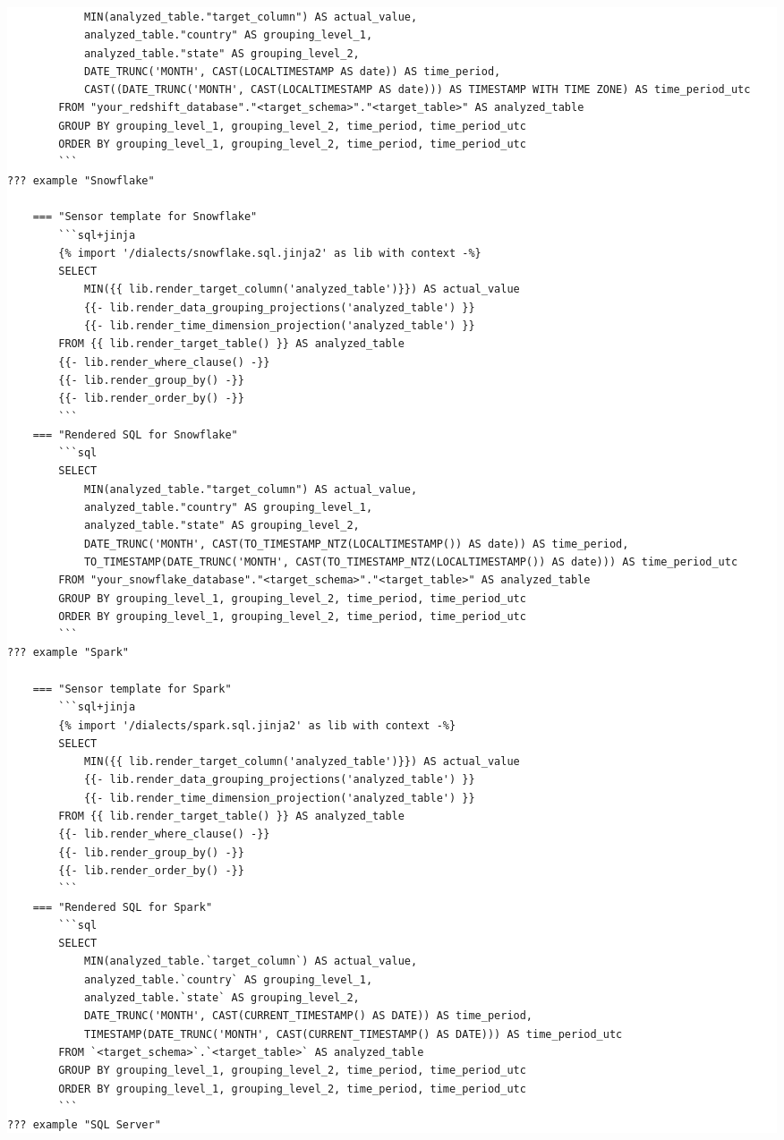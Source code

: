                 MIN(analyzed_table."target_column") AS actual_value,
                analyzed_table."country" AS grouping_level_1,
                analyzed_table."state" AS grouping_level_2,
                DATE_TRUNC('MONTH', CAST(LOCALTIMESTAMP AS date)) AS time_period,
                CAST((DATE_TRUNC('MONTH', CAST(LOCALTIMESTAMP AS date))) AS TIMESTAMP WITH TIME ZONE) AS time_period_utc
            FROM "your_redshift_database"."<target_schema>"."<target_table>" AS analyzed_table
            GROUP BY grouping_level_1, grouping_level_2, time_period, time_period_utc
            ORDER BY grouping_level_1, grouping_level_2, time_period, time_period_utc
            ```
    ??? example "Snowflake"

        === "Sensor template for Snowflake"
            ```sql+jinja
            {% import '/dialects/snowflake.sql.jinja2' as lib with context -%}
            SELECT
                MIN({{ lib.render_target_column('analyzed_table')}}) AS actual_value
                {{- lib.render_data_grouping_projections('analyzed_table') }}
                {{- lib.render_time_dimension_projection('analyzed_table') }}
            FROM {{ lib.render_target_table() }} AS analyzed_table
            {{- lib.render_where_clause() -}}
            {{- lib.render_group_by() -}}
            {{- lib.render_order_by() -}}
            ```
        === "Rendered SQL for Snowflake"
            ```sql
            SELECT
                MIN(analyzed_table."target_column") AS actual_value,
                analyzed_table."country" AS grouping_level_1,
                analyzed_table."state" AS grouping_level_2,
                DATE_TRUNC('MONTH', CAST(TO_TIMESTAMP_NTZ(LOCALTIMESTAMP()) AS date)) AS time_period,
                TO_TIMESTAMP(DATE_TRUNC('MONTH', CAST(TO_TIMESTAMP_NTZ(LOCALTIMESTAMP()) AS date))) AS time_period_utc
            FROM "your_snowflake_database"."<target_schema>"."<target_table>" AS analyzed_table
            GROUP BY grouping_level_1, grouping_level_2, time_period, time_period_utc
            ORDER BY grouping_level_1, grouping_level_2, time_period, time_period_utc
            ```
    ??? example "Spark"

        === "Sensor template for Spark"
            ```sql+jinja
            {% import '/dialects/spark.sql.jinja2' as lib with context -%}
            SELECT
                MIN({{ lib.render_target_column('analyzed_table')}}) AS actual_value
                {{- lib.render_data_grouping_projections('analyzed_table') }}
                {{- lib.render_time_dimension_projection('analyzed_table') }}
            FROM {{ lib.render_target_table() }} AS analyzed_table
            {{- lib.render_where_clause() -}}
            {{- lib.render_group_by() -}}
            {{- lib.render_order_by() -}}
            ```
        === "Rendered SQL for Spark"
            ```sql
            SELECT
                MIN(analyzed_table.`target_column`) AS actual_value,
                analyzed_table.`country` AS grouping_level_1,
                analyzed_table.`state` AS grouping_level_2,
                DATE_TRUNC('MONTH', CAST(CURRENT_TIMESTAMP() AS DATE)) AS time_period,
                TIMESTAMP(DATE_TRUNC('MONTH', CAST(CURRENT_TIMESTAMP() AS DATE))) AS time_period_utc
            FROM `<target_schema>`.`<target_table>` AS analyzed_table
            GROUP BY grouping_level_1, grouping_level_2, time_period, time_period_utc
            ORDER BY grouping_level_1, grouping_level_2, time_period, time_period_utc
            ```
    ??? example "SQL Server"
